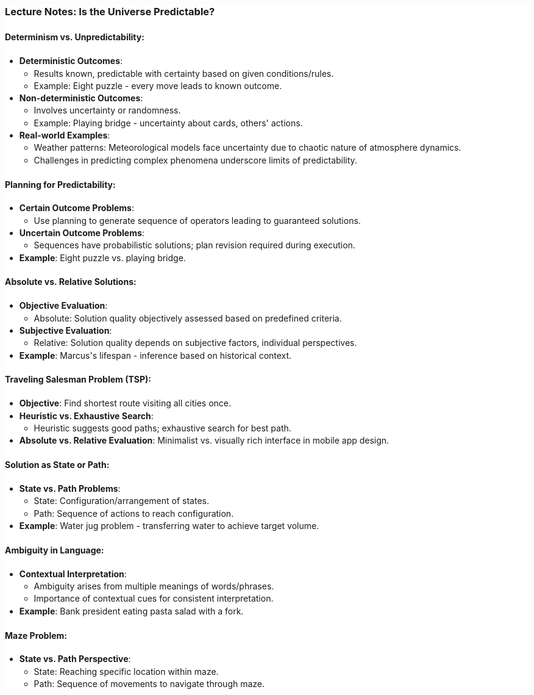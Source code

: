 ### Lecture Notes: Is the Universe Predictable?

#### Determinism vs. Unpredictability:
- **Deterministic Outcomes**:
  - Results known, predictable with certainty based on given conditions/rules.
  - Example: Eight puzzle - every move leads to known outcome.
- **Non-deterministic Outcomes**:
  - Involves uncertainty or randomness.
  - Example: Playing bridge - uncertainty about cards, others' actions.
- **Real-world Examples**:
  - Weather patterns: Meteorological models face uncertainty due to chaotic nature of atmosphere dynamics.
  - Challenges in predicting complex phenomena underscore limits of predictability.

#### Planning for Predictability:
- **Certain Outcome Problems**:
  - Use planning to generate sequence of operators leading to guaranteed solutions.
- **Uncertain Outcome Problems**:
  - Sequences have probabilistic solutions; plan revision required during execution.
- **Example**: Eight puzzle vs. playing bridge.

#### Absolute vs. Relative Solutions:
- **Objective Evaluation**:
  - Absolute: Solution quality objectively assessed based on predefined criteria.
- **Subjective Evaluation**:
  - Relative: Solution quality depends on subjective factors, individual perspectives.
- **Example**: Marcus's lifespan - inference based on historical context.

#### Traveling Salesman Problem (TSP):
- **Objective**: Find shortest route visiting all cities once.
- **Heuristic vs. Exhaustive Search**: 
  - Heuristic suggests good paths; exhaustive search for best path.
- **Absolute vs. Relative Evaluation**: Minimalist vs. visually rich interface in mobile app design.

#### Solution as State or Path:
- **State vs. Path Problems**:
  - State: Configuration/arrangement of states.
  - Path: Sequence of actions to reach configuration.
- **Example**: Water jug problem - transferring water to achieve target volume.

#### Ambiguity in Language:
- **Contextual Interpretation**: 
  - Ambiguity arises from multiple meanings of words/phrases.
  - Importance of contextual cues for consistent interpretation.
- **Example**: Bank president eating pasta salad with a fork.

#### Maze Problem:
- **State vs. Path Perspective**:
  - State: Reaching specific location within maze.
  - Path: Sequence of movements to navigate through maze.
